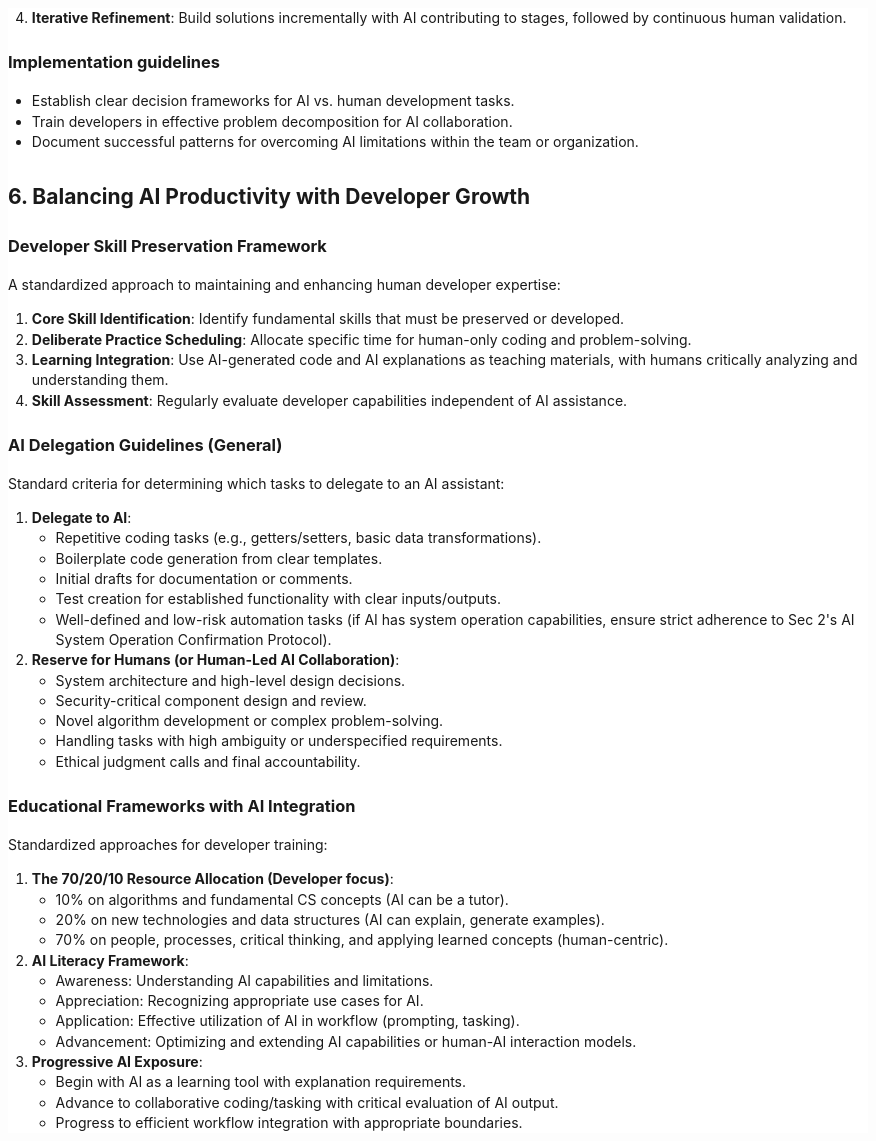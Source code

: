 4.  **Iterative Refinement**: Build solutions incrementally with AI contributing to stages, followed by continuous human validation.

### Implementation guidelines
*   Establish clear decision frameworks for AI vs. human development tasks.
*   Train developers in effective problem decomposition for AI collaboration.
*   Document successful patterns for overcoming AI limitations within the team or organization.

## 6. Balancing AI Productivity with Developer Growth

### Developer Skill Preservation Framework
A standardized approach to maintaining and enhancing human developer expertise:
1.  **Core Skill Identification**: Identify fundamental skills that must be preserved or developed.
2.  **Deliberate Practice Scheduling**: Allocate specific time for human-only coding and problem-solving.
3.  **Learning Integration**: Use AI-generated code and AI explanations as teaching materials, with humans critically analyzing and understanding them.
4.  **Skill Assessment**: Regularly evaluate developer capabilities independent of AI assistance.

### AI Delegation Guidelines (General)
Standard criteria for determining which tasks to delegate to an AI assistant:
1.  **Delegate to AI**:
    *   Repetitive coding tasks (e.g., getters/setters, basic data transformations).
    *   Boilerplate code generation from clear templates.
    *   Initial drafts for documentation or comments.
    *   Test creation for established functionality with clear inputs/outputs.
    *   Well-defined and low-risk automation tasks (if AI has system operation capabilities, ensure strict adherence to Sec 2's AI System Operation Confirmation Protocol).
2.  **Reserve for Humans (or Human-Led AI Collaboration)**:
    *   System architecture and high-level design decisions.
    *   Security-critical component design and review.
    *   Novel algorithm development or complex problem-solving.
    *   Handling tasks with high ambiguity or underspecified requirements.
    *   Ethical judgment calls and final accountability.

### Educational Frameworks with AI Integration
Standardized approaches for developer training:
1.  **The 70/20/10 Resource Allocation (Developer focus)**:
    *   10% on algorithms and fundamental CS concepts (AI can be a tutor).
    *   20% on new technologies and data structures (AI can explain, generate examples).
    *   70% on people, processes, critical thinking, and applying learned concepts (human-centric).
2.  **AI Literacy Framework**:
    *   Awareness: Understanding AI capabilities and limitations.
    *   Appreciation: Recognizing appropriate use cases for AI.
    *   Application: Effective utilization of AI in workflow (prompting, tasking).
    *   Advancement: Optimizing and extending AI capabilities or human-AI interaction models.
3.  **Progressive AI Exposure**:
    *   Begin with AI as a learning tool with explanation requirements.
    *   Advance to collaborative coding/tasking with critical evaluation of AI output.
    *   Progress to efficient workflow integration with appropriate boundaries.
